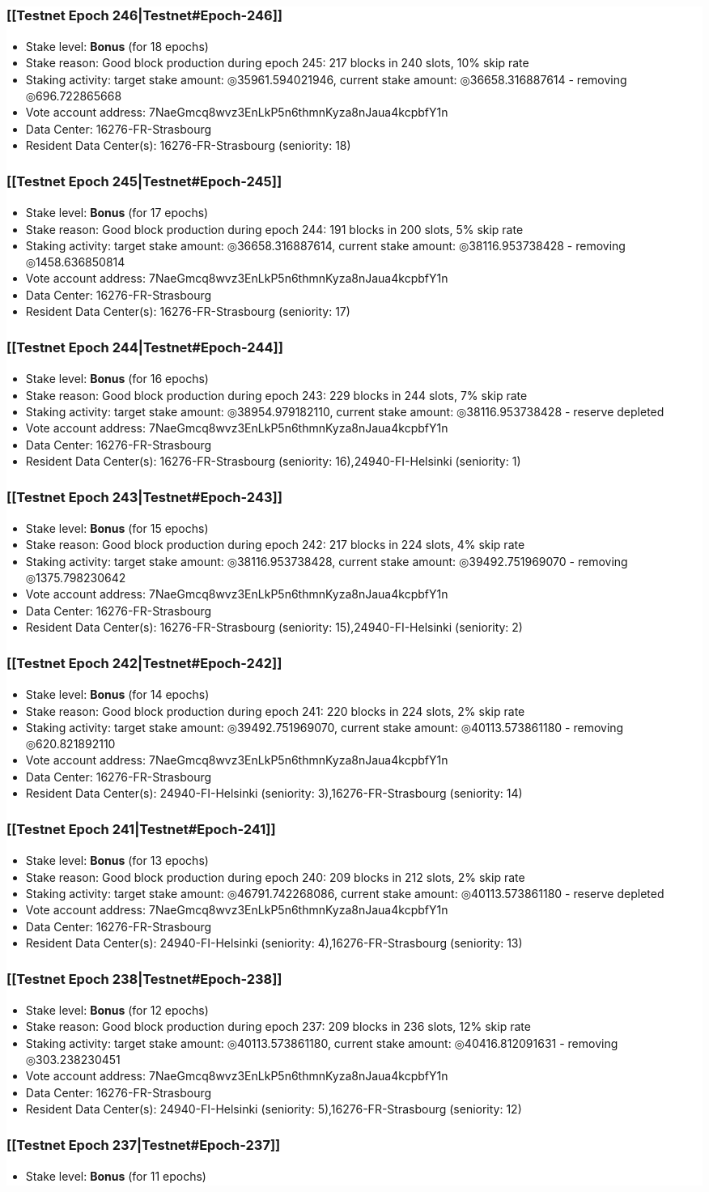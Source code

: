 ### [[Testnet Epoch 246|Testnet#Epoch-246]]
* Stake level: **Bonus** (for 18 epochs)
* Stake reason: Good block production during epoch 245: 217 blocks in 240 slots, 10% skip rate
* Staking activity: target stake amount: ◎35961.594021946, current stake amount: ◎36658.316887614 - removing ◎696.722865668
* Vote account address: 7NaeGmcq8wvz3EnLkP5n6thmnKyza8nJaua4kcpbfY1n
* Data Center: 16276-FR-Strasbourg
* Resident Data Center(s): 16276-FR-Strasbourg (seniority: 18)
### [[Testnet Epoch 245|Testnet#Epoch-245]]
* Stake level: **Bonus** (for 17 epochs)
* Stake reason: Good block production during epoch 244: 191 blocks in 200 slots, 5% skip rate
* Staking activity: target stake amount: ◎36658.316887614, current stake amount: ◎38116.953738428 - removing ◎1458.636850814
* Vote account address: 7NaeGmcq8wvz3EnLkP5n6thmnKyza8nJaua4kcpbfY1n
* Data Center: 16276-FR-Strasbourg
* Resident Data Center(s): 16276-FR-Strasbourg (seniority: 17)
### [[Testnet Epoch 244|Testnet#Epoch-244]]
* Stake level: **Bonus** (for 16 epochs)
* Stake reason: Good block production during epoch 243: 229 blocks in 244 slots, 7% skip rate
* Staking activity: target stake amount: ◎38954.979182110, current stake amount: ◎38116.953738428 - reserve depleted
* Vote account address: 7NaeGmcq8wvz3EnLkP5n6thmnKyza8nJaua4kcpbfY1n
* Data Center: 16276-FR-Strasbourg
* Resident Data Center(s): 16276-FR-Strasbourg (seniority: 16),24940-FI-Helsinki (seniority: 1)
### [[Testnet Epoch 243|Testnet#Epoch-243]]
* Stake level: **Bonus** (for 15 epochs)
* Stake reason: Good block production during epoch 242: 217 blocks in 224 slots, 4% skip rate
* Staking activity: target stake amount: ◎38116.953738428, current stake amount: ◎39492.751969070 - removing ◎1375.798230642
* Vote account address: 7NaeGmcq8wvz3EnLkP5n6thmnKyza8nJaua4kcpbfY1n
* Data Center: 16276-FR-Strasbourg
* Resident Data Center(s): 16276-FR-Strasbourg (seniority: 15),24940-FI-Helsinki (seniority: 2)
### [[Testnet Epoch 242|Testnet#Epoch-242]]
* Stake level: **Bonus** (for 14 epochs)
* Stake reason: Good block production during epoch 241: 220 blocks in 224 slots, 2% skip rate
* Staking activity: target stake amount: ◎39492.751969070, current stake amount: ◎40113.573861180 - removing ◎620.821892110
* Vote account address: 7NaeGmcq8wvz3EnLkP5n6thmnKyza8nJaua4kcpbfY1n
* Data Center: 16276-FR-Strasbourg
* Resident Data Center(s): 24940-FI-Helsinki (seniority: 3),16276-FR-Strasbourg (seniority: 14)
### [[Testnet Epoch 241|Testnet#Epoch-241]]
* Stake level: **Bonus** (for 13 epochs)
* Stake reason: Good block production during epoch 240: 209 blocks in 212 slots, 2% skip rate
* Staking activity: target stake amount: ◎46791.742268086, current stake amount: ◎40113.573861180 - reserve depleted
* Vote account address: 7NaeGmcq8wvz3EnLkP5n6thmnKyza8nJaua4kcpbfY1n
* Data Center: 16276-FR-Strasbourg
* Resident Data Center(s): 24940-FI-Helsinki (seniority: 4),16276-FR-Strasbourg (seniority: 13)
### [[Testnet Epoch 238|Testnet#Epoch-238]]
* Stake level: **Bonus** (for 12 epochs)
* Stake reason: Good block production during epoch 237: 209 blocks in 236 slots, 12% skip rate
* Staking activity: target stake amount: ◎40113.573861180, current stake amount: ◎40416.812091631 - removing ◎303.238230451
* Vote account address: 7NaeGmcq8wvz3EnLkP5n6thmnKyza8nJaua4kcpbfY1n
* Data Center: 16276-FR-Strasbourg
* Resident Data Center(s): 24940-FI-Helsinki (seniority: 5),16276-FR-Strasbourg (seniority: 12)
### [[Testnet Epoch 237|Testnet#Epoch-237]]
* Stake level: **Bonus** (for 11 epochs)